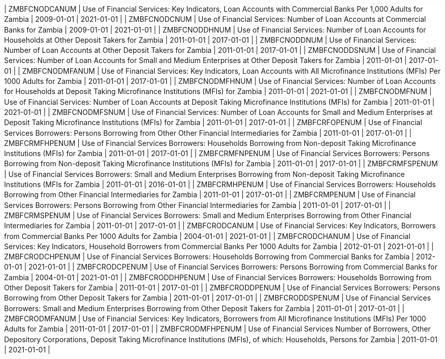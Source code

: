 | ZMBFCNODCANUM       | Use of Financial Services: Key Indicators, Loan Accounts with Commercial Banks Per 1,000 Adults for Zambia                                                              | 2009-01-01          | 2021-01-01        |
| ZMBFCNODCNUM        | Use of Financial Services: Number of Loan Accounts at Commercial Banks for Zambia                                                                                       | 2009-01-01          | 2021-01-01        |
| ZMBFCNODDHNUM       | Use of Financial Services: Number of Loan Accounts for Households at Other Deposit Takers for Zambia                                                                    | 2011-01-01          | 2017-01-01        |
| ZMBFCNODDNUM        | Use of Financial Services: Number of Loan Accounts at Other Deposit Takers for Zambia                                                                                   | 2011-01-01          | 2017-01-01        |
| ZMBFCNODDSNUM       | Use of Financial Services: Number of Loan Accounts for Small and Medium Enterprises at Other Deposit Takers for Zambia                                                  | 2011-01-01          | 2017-01-01        |
| ZMBFCNODMFANUM      | Use of Financial Services: Key Indicators, Loan Accounts with All Microfinance Institutions (MFIs) Per 1000 Adults for Zambia                                           | 2011-01-01          | 2017-01-01        |
| ZMBFCNODMFHNUM      | Use of Financial Services: Number of Loan Accounts for Households at Deposit Taking Microfinance Institutions (MFIs) for Zambia                                         | 2011-01-01          | 2021-01-01        |
| ZMBFCNODMFNUM       | Use of Financial Services: Number of Loan Accounts at Deposit Taking Microfinance Institutions (MFIs) for Zambia                                                        | 2011-01-01          | 2021-01-01        |
| ZMBFCNODMFSNUM      | Use of Financial Services: Number of Loan Accounts for Small and Medium Enterprises at Deposit Taking Microfinance Institutions (MFIs) for Zambia                       | 2011-01-01          | 2017-01-01        |
| ZMBFCRFOPENUM       | Use of Financial Services Borrowers: Persons Borrowing from Other Other Financial Intermediaries for Zambia                                                             | 2011-01-01          | 2017-01-01        |
| ZMBFCRMFHPENUM      | Use of Financial Services Borrowers: Households Borrowing from Non-deposit Taking Microfinance Institutions (MFIs) for Zambia                                           | 2011-01-01          | 2017-01-01        |
| ZMBFCRMFNPENUM      | Use of Financial Services Borrowers: Persons Borrowing from Non-deposit Taking Microfinance Institutions (MFIs) for Zambia                                              | 2011-01-01          | 2017-01-01        |
| ZMBFCRMFSPENUM      | Use of Financial Services Borrowers: Small and Medium Enterprises Borrowing from Non-deposit Taking Microfinance Institutions (MFIs for Zambia                          | 2011-01-01          | 2016-01-01        |
| ZMBFCRMHPENUM       | Use of Financial Services Borrowers: Households Borrowing from Other Financial Intermediaries for Zambia                                                                | 2011-01-01          | 2017-01-01        |
| ZMBFCRMPENUM        | Use of Financial Services Borrowers: Persons Borrowing from Other Financial Intermediaries for Zambia                                                                   | 2011-01-01          | 2017-01-01        |
| ZMBFCRMSPENUM       | Use of Financial Services Borrowers: Small and Medium Enterprises Borrowing from Other Financial Intermediaries for Zambia                                              | 2011-01-01          | 2017-01-01        |
| ZMBFCRODCANUM       | Use of Financial Services: Key Indicators, Borrowers from Commercial Banks Per 1000 Adults for Zambia                                                                   | 2004-01-01          | 2021-01-01        |
| ZMBFCRODCHANUM      | Use of Financial Services: Key Indicators, Household Borrowers from Commercial Banks Per 1000 Adults for Zambia                                                         | 2012-01-01          | 2021-01-01        |
| ZMBFCRODCHPENUM     | Use of Financial Services Borrowers: Households Borrowing from Commercial Banks for Zambia                                                                              | 2012-01-01          | 2021-01-01        |
| ZMBFCRODCPENUM      | Use of Financial Services Borrowers: Persons Borrowing from Commercial Banks for Zambia                                                                                 | 2004-01-01          | 2021-01-01        |
| ZMBFCRODDHPENUM     | Use of Financial Services Borrowers: Households Borrowing from Other Deposit Takers for Zambia                                                                          | 2011-01-01          | 2017-01-01        |
| ZMBFCRODDPENUM      | Use of Financial Services Borrowers: Persons Borrowing from Other Deposit Takers for Zambia                                                                             | 2011-01-01          | 2017-01-01        |
| ZMBFCRODDSPENUM     | Use of Financial Services Borrowers: Small and Medium Enterprises Borrowing from Other Deposit Takers for Zambia                                                        | 2011-01-01          | 2017-01-01        |
| ZMBFCRODMFANUM      | Use of Financial Services: Key Indicators, Borrowers from All Microfinance Institutions (MFIs) Per 1000 Adults for Zambia                                               | 2011-01-01          | 2017-01-01        |
| ZMBFCRODMFHPENUM    | Use of Financial Services Number of Borrowers, Other Depository Corporations, Deposit Taking Microfinance Institutions (MFIs), of which: Households, Persons for Zambia | 2011-01-01          | 2021-01-01        |